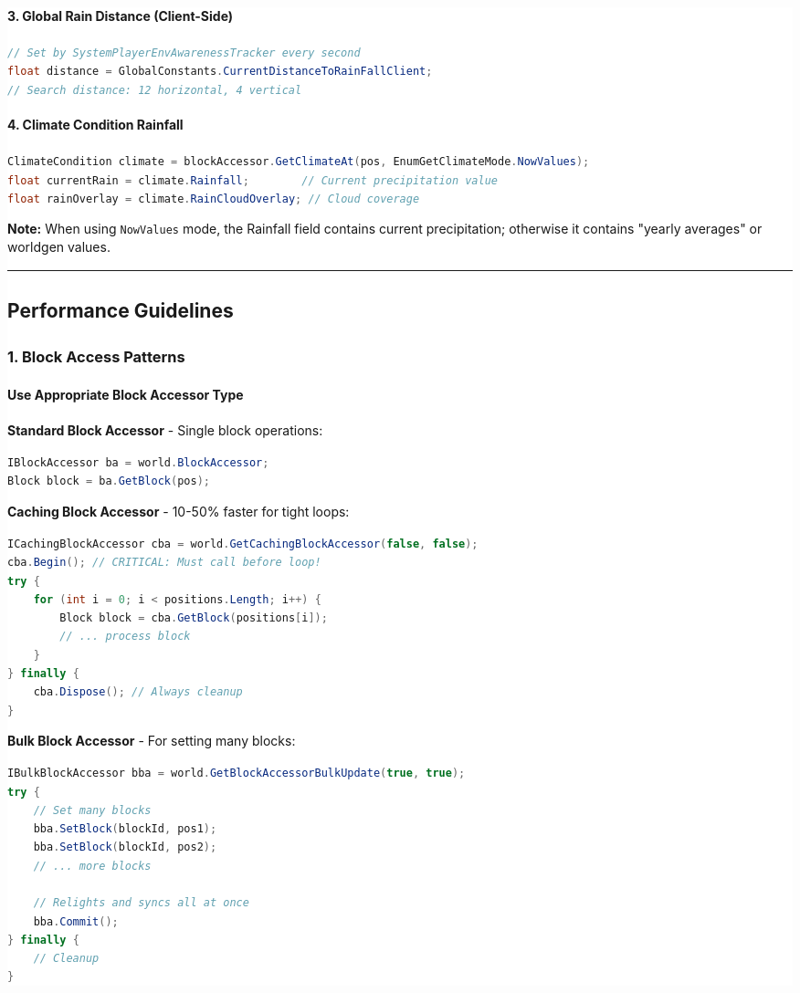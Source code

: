 #### 3. Global Rain Distance (Client-Side)
```csharp
// Set by SystemPlayerEnvAwarenessTracker every second
float distance = GlobalConstants.CurrentDistanceToRainFallClient;
// Search distance: 12 horizontal, 4 vertical
```

#### 4. Climate Condition Rainfall
```csharp
ClimateCondition climate = blockAccessor.GetClimateAt(pos, EnumGetClimateMode.NowValues);
float currentRain = climate.Rainfall;        // Current precipitation value
float rainOverlay = climate.RainCloudOverlay; // Cloud coverage
```

**Note:** When using `NowValues` mode, the Rainfall field contains current precipitation; otherwise it contains "yearly averages" or worldgen values.

---

## Performance Guidelines

### 1. Block Access Patterns

#### Use Appropriate Block Accessor Type

**Standard Block Accessor** - Single block operations:
```csharp
IBlockAccessor ba = world.BlockAccessor;
Block block = ba.GetBlock(pos);
```

**Caching Block Accessor** - 10-50% faster for tight loops:
```csharp
ICachingBlockAccessor cba = world.GetCachingBlockAccessor(false, false);
cba.Begin(); // CRITICAL: Must call before loop!
try {
    for (int i = 0; i < positions.Length; i++) {
        Block block = cba.GetBlock(positions[i]);
        // ... process block
    }
} finally {
    cba.Dispose(); // Always cleanup
}
```

**Bulk Block Accessor** - For setting many blocks:
```csharp
IBulkBlockAccessor bba = world.GetBlockAccessorBulkUpdate(true, true);
try {
    // Set many blocks
    bba.SetBlock(blockId, pos1);
    bba.SetBlock(blockId, pos2);
    // ... more blocks

    // Relights and syncs all at once
    bba.Commit();
} finally {
    // Cleanup
}
```
